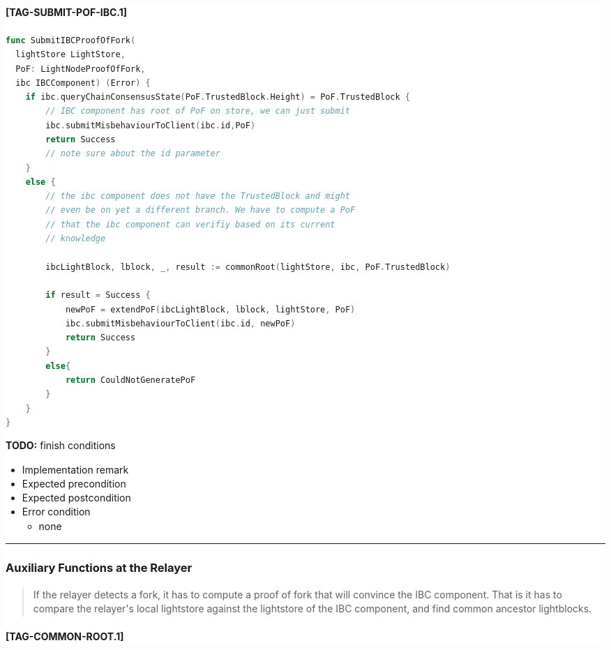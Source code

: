 #### [TAG-SUBMIT-POF-IBC.1]
```go
func SubmitIBCProofOfFork(
  lightStore LightStore, 
  PoF: LightNodeProofOfFork, 
  ibc IBCComponent) (Error) {
    if ibc.queryChainConsensusState(PoF.TrustedBlock.Height) = PoF.TrustedBlock {
		// IBC component has root of PoF on store, we can just submit
        ibc.submitMisbehaviourToClient(ibc.id,PoF)
		return Success
	    // note sure about the id parameter
    }
    else {
        // the ibc component does not have the TrustedBlock and might
		// even be on yet a different branch. We have to compute a PoF
		// that the ibc component can verifiy based on its current
        // knowledge
		
        ibcLightBlock, lblock, _, result := commonRoot(lightStore, ibc, PoF.TrustedBlock)

	    if result = Success {
			newPoF = extendPoF(ibcLightBlock, lblock, lightStore, PoF)
		    ibc.submitMisbehaviourToClient(ibc.id, newPoF)
		    return Success
	    }
		else{
			return CouldNotGeneratePoF
	    }
    }
}
```
**TODO:** finish conditions
- Implementation remark
- Expected precondition
- Expected postcondition
- Error condition
    - none
----


### Auxiliary Functions at the Relayer






> If the relayer detects a fork, it has to compute a proof of fork that
> will convince the IBC component. That is it has to compare the
> relayer's local lightstore against the lightstore of the IBC
> component, and find common ancestor lightblocks. 



#### [TAG-COMMON-ROOT.1]
